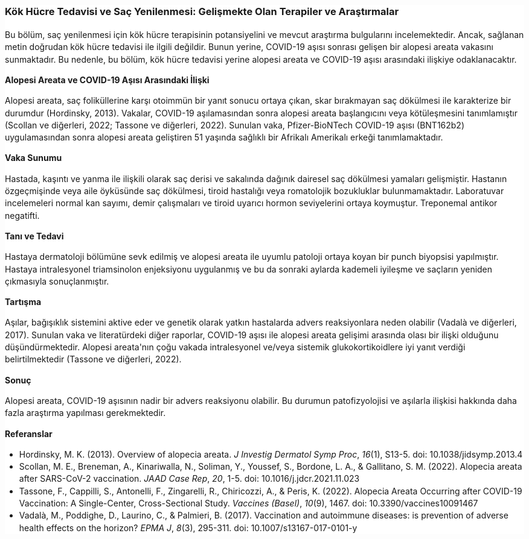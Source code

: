 
### Kök Hücre Tedavisi ve Saç Yenilenmesi: Gelişmekte Olan Terapiler ve Araştırmalar

Bu bölüm, saç yenilenmesi için kök hücre terapisinin potansiyelini ve mevcut araştırma bulgularını incelemektedir. Ancak, sağlanan metin doğrudan kök hücre tedavisi ile ilgili değildir. Bunun yerine, COVID-19 aşısı sonrası gelişen bir alopesi areata vakasını sunmaktadır. Bu nedenle, bu bölüm, kök hücre tedavisi yerine alopesi areata ve COVID-19 aşısı arasındaki ilişkiye odaklanacaktır.

**Alopesi Areata ve COVID-19 Aşısı Arasındaki İlişki**

Alopesi areata, saç foliküllerine karşı otoimmün bir yanıt sonucu ortaya çıkan, skar bırakmayan saç dökülmesi ile karakterize bir durumdur (Hordinsky, 2013). Vakalar, COVID-19 aşılamasından sonra alopesi areata başlangıcını veya kötüleşmesini tanımlamıştır (Scollan ve diğerleri, 2022; Tassone ve diğerleri, 2022). Sunulan vaka, Pfizer-BioNTech COVID-19 aşısı (BNT162b2) uygulamasından sonra alopesi areata geliştiren 51 yaşında sağlıklı bir Afrikalı Amerikalı erkeği tanımlamaktadır.

**Vaka Sunumu**

Hastada, kaşıntı ve yanma ile ilişkili olarak saç derisi ve sakalında dağınık dairesel saç dökülmesi yamaları gelişmiştir. Hastanın özgeçmişinde veya aile öyküsünde saç dökülmesi, tiroid hastalığı veya romatolojik bozukluklar bulunmamaktadır. Laboratuvar incelemeleri normal kan sayımı, demir çalışmaları ve tiroid uyarıcı hormon seviyelerini ortaya koymuştur. Treponemal antikor negatifti.

**Tanı ve Tedavi**

Hastaya dermatoloji bölümüne sevk edilmiş ve alopesi areata ile uyumlu patoloji ortaya koyan bir punch biyopsisi yapılmıştır. Hastaya intralesyonel triamsinolon enjeksiyonu uygulanmış ve bu da sonraki aylarda kademeli iyileşme ve saçların yeniden çıkmasıyla sonuçlanmıştır.

**Tartışma**

Aşılar, bağışıklık sistemini aktive eder ve genetik olarak yatkın hastalarda advers reaksiyonlara neden olabilir (Vadalà ve diğerleri, 2017). Sunulan vaka ve literatürdeki diğer raporlar, COVID-19 aşısı ile alopesi areata gelişimi arasında olası bir ilişki olduğunu düşündürmektedir. Alopesi areata'nın çoğu vakada intralesyonel ve/veya sistemik glukokortikoidlere iyi yanıt verdiği belirtilmektedir (Tassone ve diğerleri, 2022).

**Sonuç**

Alopesi areata, COVID-19 aşısının nadir bir advers reaksiyonu olabilir. Bu durumun patofizyolojisi ve aşılarla ilişkisi hakkında daha fazla araştırma yapılması gerekmektedir.

**Referanslar**

*   Hordinsky, M. K. (2013). Overview of alopecia areata. *J Investig Dermatol Symp Proc*, *16*(1), S13-5. doi: 10.1038/jidsymp.2013.4
*   Scollan, M. E., Breneman, A., Kinariwalla, N., Soliman, Y., Youssef, S., Bordone, L. A., & Gallitano, S. M. (2022). Alopecia areata after SARS-CoV-2 vaccination. *JAAD Case Rep*, *20*, 1-5. doi: 10.1016/j.jdcr.2021.11.023
*   Tassone, F., Cappilli, S., Antonelli, F., Zingarelli, R., Chiricozzi, A., & Peris, K. (2022). Alopecia Areata Occurring after COVID-19 Vaccination: A Single-Center, Cross-Sectional Study. *Vaccines (Basel)*, *10*(9), 1467. doi: 10.3390/vaccines10091467
*   Vadalà, M., Poddighe, D., Laurino, C., & Palmieri, B. (2017). Vaccination and autoimmune diseases: is prevention of adverse health effects on the horizon? *EPMA J*, *8*(3), 295-311. doi: 10.1007/s13167-017-0101-y

